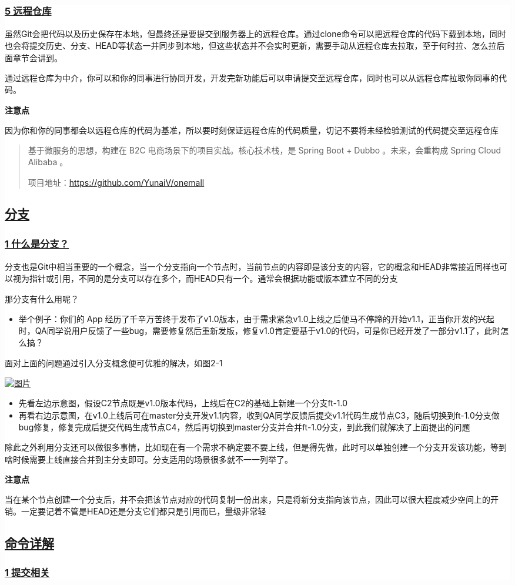 ### [5 远程仓库](https://mp.weixin.qq.com/s?__biz=MzUzMTA2NTU2Ng==&mid=2247487551&idx=1&sn=18f64ba49f3f0f9d8be9d1fdef8857d9&scene=21#wechat_redirect)

虽然Git会把代码以及历史保存在本地，但最终还是要提交到服务器上的远程仓库。通过clone命令可以把远程仓库的代码下载到本地，同时也会将提交历史、分支、HEAD等状态一并同步到本地，但这些状态并不会实时更新，需要手动从远程仓库去拉取，至于何时拉、怎么拉后面章节会讲到。

通过远程仓库为中介，你可以和你的同事进行协同开发，开发完新功能后可以申请提交至远程仓库，同时也可以从远程仓库拉取你同事的代码。

**注意点**

因为你和你的同事都会以远程仓库的代码为基准，所以要时刻保证远程仓库的代码质量，切记不要将未经检验测试的代码提交至远程仓库

> 基于微服务的思想，构建在 B2C 电商场景下的项目实战。核心技术栈，是 Spring Boot + Dubbo 。未来，会重构成 Spring Cloud Alibaba 。
>
> 项目地址：https://github.com/YunaiV/onemall

## **[分支](https://mp.weixin.qq.com/s?__biz=MzUzMTA2NTU2Ng==&mid=2247487551&idx=1&sn=18f64ba49f3f0f9d8be9d1fdef8857d9&scene=21#wechat_redirect)**

### [1 什么是分支？](https://mp.weixin.qq.com/s?__biz=MzUzMTA2NTU2Ng==&mid=2247487551&idx=1&sn=18f64ba49f3f0f9d8be9d1fdef8857d9&scene=21#wechat_redirect)

分支也是Git中相当重要的一个概念，当一个分支指向一个节点时，当前节点的内容即是该分支的内容，它的概念和HEAD非常接近同样也可以视为指针或引用，不同的是分支可以存在多个，而HEAD只有一个。通常会根据功能或版本建立不同的分支

那分支有什么用呢？

- 举个例子：你们的 App 经历了千辛万苦终于发布了v1.0版本，由于需求紧急v1.0上线之后便马不停蹄的开始v1.1，正当你开发的兴起时，QA同学说用户反馈了一些bug，需要修复然后重新发版，修复v1.0肯定要基于v1.0的代码，可是你已经开发了一部分v1.1了，此时怎么搞？

面对上面的问题通过引入分支概念便可优雅的解决，如图2-1

[![图片](https://mmbiz.qpic.cn/mmbiz/JdLkEI9sZfe5MxcvxYnzIgmHQJ92Pd97DOf513IffRg8x78Xf7IHeWOCgepHJWydnIE6n4v4Qpk4CibKxiandQRg/640?wx_fmt=other&wxfrom=5&wx_lazy=1&wx_co=1)](https://mp.weixin.qq.com/s?__biz=MzUzMTA2NTU2Ng==&mid=2247487551&idx=1&sn=18f64ba49f3f0f9d8be9d1fdef8857d9&scene=21#wechat_redirect)

- 先看左边示意图，假设C2节点既是v1.0版本代码，上线后在C2的基础上新建一个分支ft-1.0
- 再看右边示意图，在v1.0上线后可在master分支开发v1.1内容，收到QA同学反馈后提交v1.1代码生成节点C3，随后切换到ft-1.0分支做bug修复，修复完成后提交代码生成节点C4，然后再切换到master分支并合并ft-1.0分支，到此我们就解决了上面提出的问题

除此之外利用分支还可以做很多事情，比如现在有一个需求不确定要不要上线，但是得先做，此时可以单独创建一个分支开发该功能，等到啥时候需要上线直接合并到主分支即可。分支适用的场景很多就不一一列举了。

**注意点**

当在某个节点创建一个分支后，并不会把该节点对应的代码复制一份出来，只是将新分支指向该节点，因此可以很大程度减少空间上的开销。一定要记着不管是HEAD还是分支它们都只是引用而已，量级非常轻

## **[命令详解](https://mp.weixin.qq.com/s?__biz=MzUzMTA2NTU2Ng==&mid=2247487551&idx=1&sn=18f64ba49f3f0f9d8be9d1fdef8857d9&scene=21#wechat_redirect)**

### [1 提交相关](https://mp.weixin.qq.com/s?__biz=MzUzMTA2NTU2Ng==&mid=2247487551&idx=1&sn=18f64ba49f3f0f9d8be9d1fdef8857d9&scene=21#wechat_redirect)
